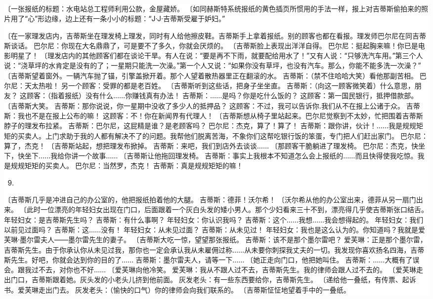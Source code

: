 〔一张报纸的标题：水电站总工程师利用公款，金屋藏娇。
〔如同赫斯特系统报纸的黄色插页所惯用的手法一样，报上对吉蒂斯偷拍来的照片用了“心”形边缘，边上还有一条小小的标题：“J·J·吉蒂斯受雇于妒妇。”

〔在一家理发店内，吉蒂斯坐在理发椅上理发，同时有人给他擦皮鞋。吉蒂斯手上拿着报纸。别的顾客也都在看报。理发师巴尔尼在同吉蒂斯谈话。
巴尔尼：你现在大名鼎鼎了，可是要不了多久，你就会厌烦的。
〔吉蒂斯脸上表现出洋洋自得。
巴尔尼：挺起胸来嘛！你已是电影明星了！
〔理发店内的其他顾客们都在谈论干旱。有人在说：“要是再不下雨，就要配给用水了！”又有人说：“只够洗汽车用。”第三个人说：“浇草坪的水肯定是没有的了；一星期只能洗一次澡。”第一个人又说：“如果你没有草坪，也没有汽车。那么，你能不能多洗一次澡？”
〔吉蒂斯望着窗外。一辆汽车抛了锚，引擎盖掀开着。那个人望着散热器里正在翻滚的水。
吉蒂斯：（禁不住哈哈大笑）看他那副苦相。
巴尔尼：天太热啦！
另一个顾客：受罪的都是老百姓。
〔吉蒂斯听到这些话，把身子坐坐直。
吉蒂斯：（向这一顾客微笑着）什么意思，朋友？
这顾客：（指着报纸）没有什么……你赚钱真有办法！
吉蒂斯：……是吗？你是吃什么饭的？
这顾客：第一国民银行，抵押借款部。
〔吉蒂斯大笑。
吉蒂斯：那你说说，你一星期中没收了多少人的抵押品？
这顾客：不过，我可以告诉你.我们从不在报上公诸于众。
吉蒂斯：我也不是在报上公布的嘛！
这顾客：不！你在新闻界有代理人！
〔吉蒂斯想从椅子里站起来。巴尔尼觉察到不太妙，忙把围着吉蒂斯脖子的理发布拉紧。
吉蒂斯：巴尔尼，这屁精是谁？是老顾客吗？
巴尔尼：杰克，算了！算了！
吉蒂斯：跟你讲，伙计！……我是规规矩矩的买卖人。上门求助于我的人都有解决不了的问题。我帮他们脱离苦海，不象你们这帮吃银行饭的笨蛋，专门把人们赶出家门。
巴尔尼：算了，杰克！
〔吉蒂斯站起，想把理发布掀掉。
吉蒂斯：来吧，我们到店外去谈谈……
〔那顾客干脆躺进了理发椅。
巴尔尼：杰克，快坐下，快坐下……我给你讲一个故事……
〔吉蒂斯让他拖回理发椅。
吉蒂斯：事实上我根本不知道怎么会上报纸的……而且快得使我吃惊。我是规规矩矩的买卖人。
巴尔尼：当然罗，杰克！
吉蒂斯：真是规规矩矩的嘛！

9.
〔吉蒂斯几乎是冲进自己的办公室的，他把报纸拍着他的大腿。
吉蒂斯：德菲！沃尔希！
〔沃尔希从他的办公室出来，德菲从另一扇门出来。
〔此时一位漂亮的年轻妇女出现在门口，后面跟着一个灰白头发的矮小男人。那个少妇看来三十不到，漂亮得几乎使吉蒂斯张口结舌。
年轻妇女：是吉蒂斯先生吗？
吉蒂斯：有什么事啊？
年轻妇女：你认识我吗？
吉蒂斯：这个……我想……我会想得起的。
年轻妇女：我们以前见过面吗？
吉蒂斯：这……没有！
年轻妇女：从未见过面？
吉蒂斯：从未见过！
年轻妇女：我也是这么认为的。你知道吗？我就是爱芙琳·墨尔雷夫人——墨尔雷先生的妻子。
〔吉蒂斯大吃一惊，望望那张报纸。
吉蒂斯：该不是那个墨尔雷吧？
爱芙琳：正是那个墨尔雷，吉蒂斯先生。由于你承认你从未见过我，那你也一定会承认我从未雇佣过称……从未要你刺探我丈夫的一切。我发现你喜欢扬名四海，吉蒂斯先生。好吧，你就会达到你的目的了……
吉蒂斯：墨尔雷夫人，请等一下……
〔她正走向门口，他把她叫住。
吉蒂斯：……大概有了误会。跟我过不去，对你也不好……
〔爱芙琳向他冷笑。
爱芙琳：我从不跟人过不去，吉蒂斯先生。我的律师会跟人过不去的。
〔爱芙琳走出门口，吉蒂斯跟着她。灰头发的小老头儿挤到他前面。
灰发老头：有一些东西要给你，吉蒂斯先生。
〔递给他一叠纸，有传票、起诉书。爱芙琳走出门去。
灰发老头：（愉快的口气）你的律师会向我们联系的。
〔吉蒂斯怔怔地望着手中的一叠纸。
